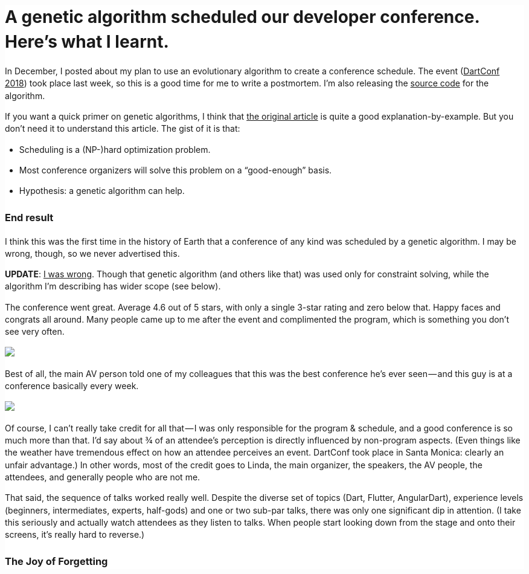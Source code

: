 # A genetic algorithm scheduled our developer conference. Here’s what I learnt.

In December, I posted about my plan to use an evolutionary algorithm to create a conference schedule. The event ([DartConf 2018](https://events.dartlang.org/2018/dartconf/)) took place last week, so this is a good time for me to write a postmortem. I’m also releasing the [source code](https://github.com/filiph/conference_darwin) for the algorithm.

If you want a quick primer on genetic algorithms, I think that [the original article](https://medium.com/@filiph/using-a-genetic-algorithm-to-optimize-developer-conference-schedules-27f13d97fa9a) is quite a good explanation-by-example. But you don’t need it to understand this article. The gist of it is that:

* Scheduling is a (NP-)hard optimization problem.

* Most conference organizers will solve this problem on a “good-enough” basis.

* Hypothesis: a genetic algorithm can help.

### End result

I think this was the first time in the history of Earth that a conference of any kind was scheduled by a genetic algorithm. I may be wrong, though, so we never advertised this.

**UPDATE**: [I was wrong](https://www.reddit.com/r/programming/comments/7uh4vg/a_genetic_algorithm_scheduled_our_developer/dtkbsme/). Though that genetic algorithm (and others like that) was used only for constraint solving, while the algorithm I’m describing has wider scope (see below).

The conference went great. Average 4.6 out of 5 stars, with only a single 3-star rating and zero below that. Happy faces and congrats all around. Many people came up to me after the event and complimented the program, which is something you don’t see very often.

![](https://cdn-images-1.medium.com/max/1600/1*1ZRGUp8KUhyNAGWwch6w2Q.jpeg)

Best of all, the main AV person told one of my colleagues that this was the best conference he’s ever seen — and this guy is at a conference basically every week.

![](https://cdn-images-1.medium.com/max/1200/1*xZ6dVc7ht85CsVugmjqVbQ.png)

Of course, I can’t really take credit for all that — I was only responsible for the program & schedule, and a good conference is so much more than that. I’d say about ¾ of an attendee’s perception is directly influenced by non-program aspects. (Even things like the weather have tremendous effect on how an attendee perceives an event. DartConf took place in Santa Monica: clearly an unfair advantage.) In other words, most of the credit goes to Linda, the main organizer, the speakers, the AV people, the attendees, and generally people who are not me.

That said, the sequence of talks worked really well. Despite the diverse set of topics (Dart, Flutter, AngularDart), experience levels (beginners, intermediates, experts, half-gods) and one or two sub-par talks, there was only one significant dip in attention. (I take this seriously and actually watch attendees as they listen to talks. When people start looking down from the stage and onto their screens, it’s really hard to reverse.)

### The Joy of Forgetting
